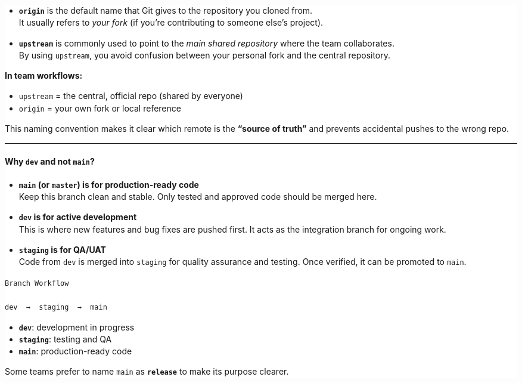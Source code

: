 - **`origin`** is the default name that Git gives to the repository you cloned from.  
  It usually refers to *your fork* (if you’re contributing to someone else’s project).  

- **`upstream`** is commonly used to point to the *main shared repository* where the team collaborates.  
  By using `upstream`, you avoid confusion between your personal fork and the central repository.  

**In team workflows:**

- `upstream` = the central, official repo (shared by everyone)  
- `origin` = your own fork or local reference  

This naming convention makes it clear which remote is the **“source of truth”** and prevents accidental pushes to the wrong repo.  

---

#### Why `dev` and not `main`?

- **`main` (or `master`) is for production-ready code**  
  Keep this branch clean and stable. Only tested and approved code should be merged here.  

- **`dev` is for active development**  
  This is where new features and bug fixes are pushed first. It acts as the integration branch for ongoing work.  

- **`staging` is for QA/UAT**  
  Code from `dev` is merged into `staging` for quality assurance and testing. Once verified, it can be promoted to `main`.  
```
Branch Workflow

dev  →  staging  →  main
```
- **`dev`**: development in progress  
- **`staging`**: testing and QA  
- **`main`**: production-ready code  

Some teams prefer to name `main` as **`release`** to make its purpose clearer.

